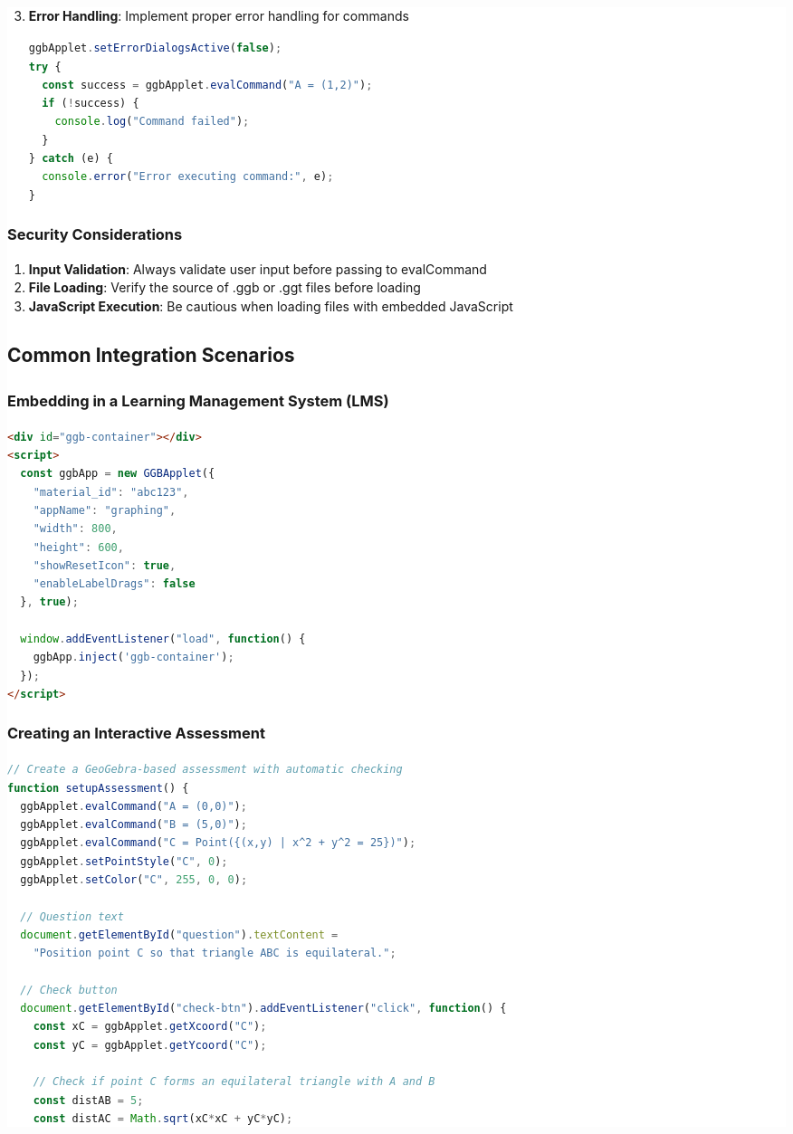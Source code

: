 3. **Error Handling**: Implement proper error handling for commands
   ```javascript
   ggbApplet.setErrorDialogsActive(false);
   try {
     const success = ggbApplet.evalCommand("A = (1,2)");
     if (!success) {
       console.log("Command failed");
     }
   } catch (e) {
     console.error("Error executing command:", e);
   }
   ```

### Security Considerations

1. **Input Validation**: Always validate user input before passing to evalCommand
2. **File Loading**: Verify the source of .ggb or .ggt files before loading
3. **JavaScript Execution**: Be cautious when loading files with embedded JavaScript

## Common Integration Scenarios

### Embedding in a Learning Management System (LMS)

```html
<div id="ggb-container"></div>
<script>
  const ggbApp = new GGBApplet({
    "material_id": "abc123",
    "appName": "graphing",
    "width": 800,
    "height": 600,
    "showResetIcon": true,
    "enableLabelDrags": false
  }, true);
  
  window.addEventListener("load", function() {
    ggbApp.inject('ggb-container');
  });
</script>
```

### Creating an Interactive Assessment

```javascript
// Create a GeoGebra-based assessment with automatic checking
function setupAssessment() {
  ggbApplet.evalCommand("A = (0,0)");
  ggbApplet.evalCommand("B = (5,0)");
  ggbApplet.evalCommand("C = Point({(x,y) | x^2 + y^2 = 25})");
  ggbApplet.setPointStyle("C", 0);
  ggbApplet.setColor("C", 255, 0, 0);
  
  // Question text
  document.getElementById("question").textContent = 
    "Position point C so that triangle ABC is equilateral.";
  
  // Check button
  document.getElementById("check-btn").addEventListener("click", function() {
    const xC = ggbApplet.getXcoord("C");
    const yC = ggbApplet.getYcoord("C");
    
    // Check if point C forms an equilateral triangle with A and B
    const distAB = 5;
    const distAC = Math.sqrt(xC*xC + yC*yC);
```
